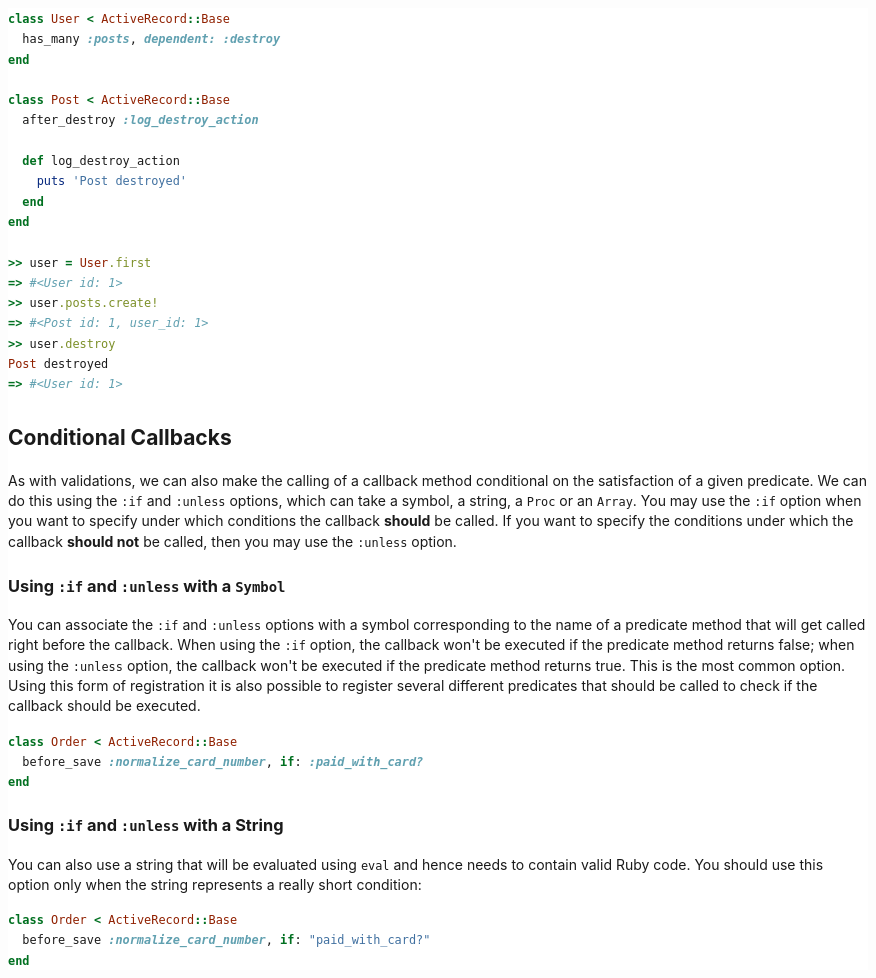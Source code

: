 ```ruby
class User < ActiveRecord::Base
  has_many :posts, dependent: :destroy
end

class Post < ActiveRecord::Base
  after_destroy :log_destroy_action

  def log_destroy_action
    puts 'Post destroyed'
  end
end

>> user = User.first
=> #<User id: 1>
>> user.posts.create!
=> #<Post id: 1, user_id: 1>
>> user.destroy
Post destroyed
=> #<User id: 1>
```

Conditional Callbacks
---------------------

As with validations, we can also make the calling of a callback method conditional on the satisfaction of a given predicate. We can do this using the `:if` and `:unless` options, which can take a symbol, a string, a `Proc` or an `Array`. You may use the `:if` option when you want to specify under which conditions the callback **should** be called. If you want to specify the conditions under which the callback **should not** be called, then you may use the `:unless` option.

### Using `:if` and `:unless` with a `Symbol`

You can associate the `:if` and `:unless` options with a symbol corresponding to the name of a predicate method that will get called right before the callback. When using the `:if` option, the callback won't be executed if the predicate method returns false; when using the `:unless` option, the callback won't be executed if the predicate method returns true. This is the most common option. Using this form of registration it is also possible to register several different predicates that should be called to check if the callback should be executed.

```ruby
class Order < ActiveRecord::Base
  before_save :normalize_card_number, if: :paid_with_card?
end
```

### Using `:if` and `:unless` with a String

You can also use a string that will be evaluated using `eval` and hence needs to contain valid Ruby code. You should use this option only when the string represents a really short condition:

```ruby
class Order < ActiveRecord::Base
  before_save :normalize_card_number, if: "paid_with_card?"
end
```
